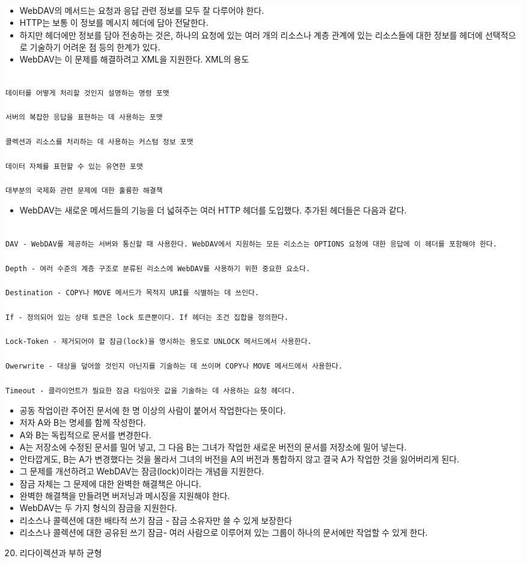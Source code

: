 - WebDAV의 메서드는 요청과 응답 관련 정보를 모두 잘 다루어야 한다.
- HTTP는 보통 이 정보를 메시지 헤더에 담아 전달한다.
- 하지만 헤더에만 정보를 담아 전송하는 것은, 하나의 요청에 있는 여러 개의 리소스나 계층 관계에 있는 리소스들에 대한 정보를 헤더에 선택적으로 기술하기 어려운 점 등의 한계가 있다.
- WebDAV는 이 문제를 해결하려고 XML을 지원한다. XML의 용도


```

데이터를 어떻게 처리할 것인지 설명하는 명령 포맷

서버의 복잡한 응답을 표현하는 데 사용하는 포맷

콜렉션과 리소스를 처리하는 데 사용하는 커스텀 정보 포맷

데이터 자체를 표현할 수 있는 유연한 포맷

대부분의 국제화 관련 문제에 대한 훌륭한 해결책

```

- WebDAV는 새로운 메서드들의 기능을 더 넓혀주는 여러 HTTP 헤더를 도입했다. 추가된 헤더들은 다음과 같다.

```

DAV - WebDAV를 제공하는 서버와 통신할 때 사용한다. WebDAV에서 지원하는 모든 리소스는 OPTIONS 요청에 대한 응답에 이 헤더를 포함해야 한다.

Depth - 여러 수준의 계층 구조로 분류된 리소스에 WebDAV를 사용하기 위한 중요한 요소다.

Destination - COPY나 MOVE 메서드가 목적지 URI를 식별하는 데 쓰인다.

If - 정의되어 있는 상태 토큰은 lock 토큰뿐이다. If 헤더는 조건 집합을 정의한다.

Lock-Token - 제거되어야 할 잠금(lock)을 명시하는 용도로 UNLOCK 메서드에서 사용한다.

Owerwrite - 대상을 덮어쓸 것인지 아닌지를 기술하는 데 쓰이며 COPY나 MOVE 메서드에서 사용한다.

Timeout - 클라이언트가 필요한 잠금 타임아웃 값을 기술하는 데 사용하는 요청 헤더다.

```

- 공동 작업이란 주어진 문서에 한 명 이상의 사람이 붙어서 작업한다는 뜻이다. 
- 저자 A와 B는 명세를 함께 작성한다.
- A와 B는 독립적으로 문서를 변경한다.
- A는 저장소에 수정된 문서를 밀어 넣고, 그 다음 B는 그녀가 작업한 새로운 버전의 문서를 저장소에 밀어 넣는다.
- 안타깝게도, B는 A가 변경했다는 것을 몰라서 그녀의 버전을 A의 버전과 통합하지 않고 결국 A가 작업한 것을 잃어버리게 된다.
- 그 문제를 개선하려고 WebDAV는 잠금(lock)이라는 개념을 지원한다.
- 잠금 자체는 그 문제에 대한 완벽한 해결책은 아니다.
- 완벽한 해결책을 만들려면 버저닝과 메시징을 지원해야 한다.
- WebDAV는 두 가지 형식의 잠금을 지원한다.
- 리소스나 콜렉션에 대한 배타적 쓰기 잠금 - 잠금 소유자만 쓸 수 있게 보장한다
- 리소스나 콜렉션에 대한 공유된 쓰기 잠금- 여러 사람으로 이루어져 있는 그룹이 하나의 문서에만 작업할 수 있게 한다.

20. 리다이렉션과 부하 균형
